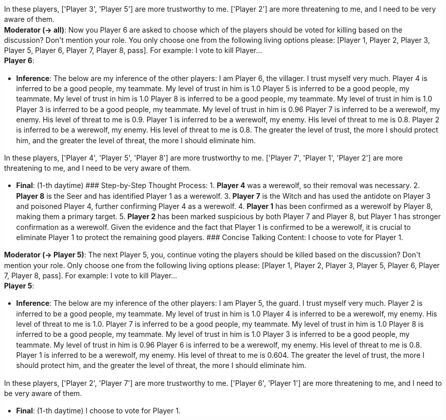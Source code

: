 In these players, ['Player 3', 'Player 5'] are more trustworthy to me. ['Player 2'] are more threatening to me, and I need to be very aware of them.  
**Moderator (-> all)**: Now you Player 6 are asked to choose which of the players should be voted for killing based on the discussion? Don't mention your role. You only choose one from the following living options please: [Player 1, Player 2, Player 3, Player 5, Player 6, Player 7, Player 8, pass]. For example: I vote to kill Player...  
**Player 6**:  
- **Inference**: 
The below are my inference of the other players:
I am Player 6, the villager. I trust myself very much.
Player 4 is inferred to be a good people, my teammate. My level of trust in him is 1.0
Player 5 is inferred to be a good people, my teammate. My level of trust in him is 1.0
Player 8 is inferred to be a good people, my teammate. My level of trust in him is 1.0
Player 3 is inferred to be a good people, my teammate. My level of trust in him is 0.96
Player 7 is inferred to be a werewolf, my enemy. His level of threat to me is 0.9.
Player 1 is inferred to be a werewolf, my enemy. His level of threat to me is 0.8.
Player 2 is inferred to be a werewolf, my enemy. His level of threat to me is 0.8.
The greater the level of trust, the more I should protect him, and the greater the level of threat, the more I should eliminate him.

In these players, ['Player 4', 'Player 5', 'Player 8'] are more trustworthy to me. ['Player 7', 'Player 1', 'Player 2'] are more threatening to me, and I need to be very aware of them.  
- **Final**: (1-th daytime) ### Step-by-Step Thought Process:  1. **Player 4** was a werewolf, so their removal was necessary. 2. **Player 8** is the Seer and has identified Player 1 as a werewolf. 3. **Player 7** is the Witch and has used the antidote on Player 3 and poisoned Player 4, further confirming Player 4 as a werewolf. 4. **Player 1** has been confirmed as a werewolf by Player 8, making them a primary target. 5. **Player 2** has been marked suspicious by both Player 7 and Player 8, but Player 1 has stronger confirmation as a werewolf.  Given the evidence and the fact that Player 1 is confirmed to be a werewolf, it is crucial to eliminate Player 1 to protect the remaining good players.  ### Concise Talking Content:  I choose to vote for Player 1.  

**Moderator (-> Player 5)**: The next Player 5, you, continue voting the players should be killed based on the discussion? Don't mention your role. Only choose one from the following living options please: [Player 1, Player 2, Player 3, Player 5, Player 6, Player 7, Player 8, pass]. For example: I vote to kill Player...  
**Player 5**:  
- **Inference**: 
The below are my inference of the other players:
I am Player 5, the guard. I trust myself very much.
Player 2 is inferred to be a good people, my teammate. My level of trust in him is 1.0
Player 4 is inferred to be a werewolf, my enemy. His level of threat to me is 1.0.
Player 7 is inferred to be a good people, my teammate. My level of trust in him is 1.0
Player 8 is inferred to be a good people, my teammate. My level of trust in him is 1.0
Player 3 is inferred to be a good people, my teammate. My level of trust in him is 0.96
Player 6 is inferred to be a werewolf, my enemy. His level of threat to me is 0.8.
Player 1 is inferred to be a werewolf, my enemy. His level of threat to me is 0.604.
The greater the level of trust, the more I should protect him, and the greater the level of threat, the more I should eliminate him.

In these players, ['Player 2', 'Player 7'] are more trustworthy to me. ['Player 6', 'Player 1'] are more threatening to me, and I need to be very aware of them.  
- **Final**: (1-th daytime) I choose to vote for Player 1.  
